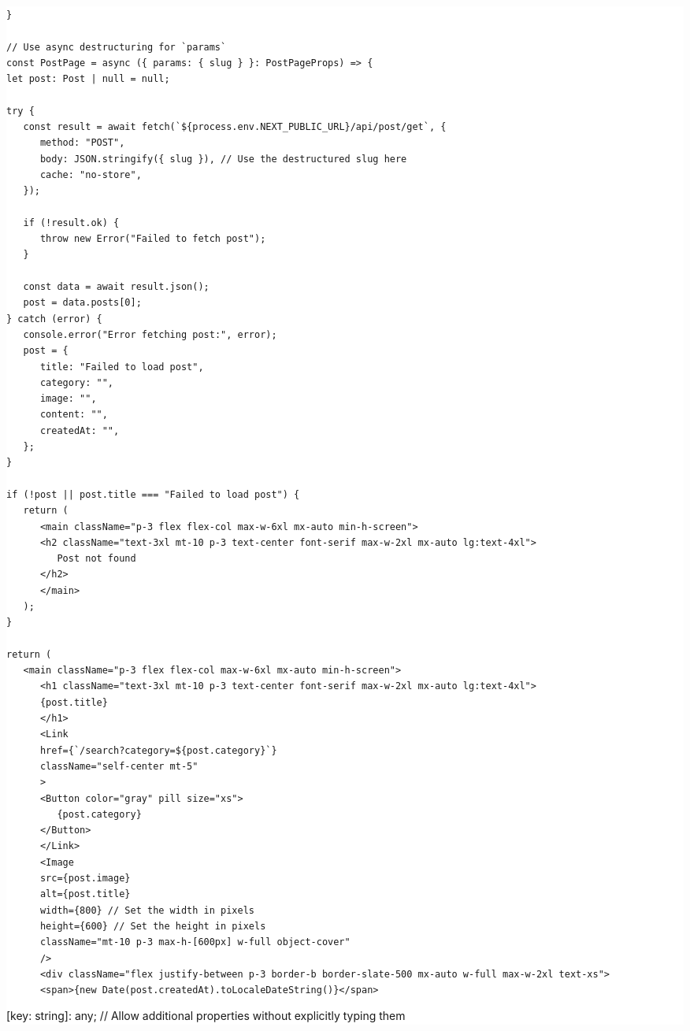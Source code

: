    ```
   }

   // Use async destructuring for `params`
   const PostPage = async ({ params: { slug } }: PostPageProps) => {
   let post: Post | null = null;

   try {
      const result = await fetch(`${process.env.NEXT_PUBLIC_URL}/api/post/get`, {
         method: "POST",
         body: JSON.stringify({ slug }), // Use the destructured slug here
         cache: "no-store",
      });

      if (!result.ok) {
         throw new Error("Failed to fetch post");
      }

      const data = await result.json();
      post = data.posts[0];
   } catch (error) {
      console.error("Error fetching post:", error);
      post = {
         title: "Failed to load post",
         category: "",
         image: "",
         content: "",
         createdAt: "",
      };
   }

   if (!post || post.title === "Failed to load post") {
      return (
         <main className="p-3 flex flex-col max-w-6xl mx-auto min-h-screen">
         <h2 className="text-3xl mt-10 p-3 text-center font-serif max-w-2xl mx-auto lg:text-4xl">
            Post not found
         </h2>
         </main>
      );
   }

   return (
      <main className="p-3 flex flex-col max-w-6xl mx-auto min-h-screen">
         <h1 className="text-3xl mt-10 p-3 text-center font-serif max-w-2xl mx-auto lg:text-4xl">
         {post.title}
         </h1>
         <Link
         href={`/search?category=${post.category}`}
         className="self-center mt-5"
         >
         <Button color="gray" pill size="xs">
            {post.category}
         </Button>
         </Link>
         <Image
         src={post.image}
         alt={post.title}
         width={800} // Set the width in pixels
         height={600} // Set the height in pixels
         className="mt-10 p-3 max-h-[600px] w-full object-cover"
         />
         <div className="flex justify-between p-3 border-b border-slate-500 mx-auto w-full max-w-2xl text-xs">
         <span>{new Date(post.createdAt).toLocaleDateString()}</span>
   ```

   [key: string]: any; // Allow additional properties without explicitly typing them